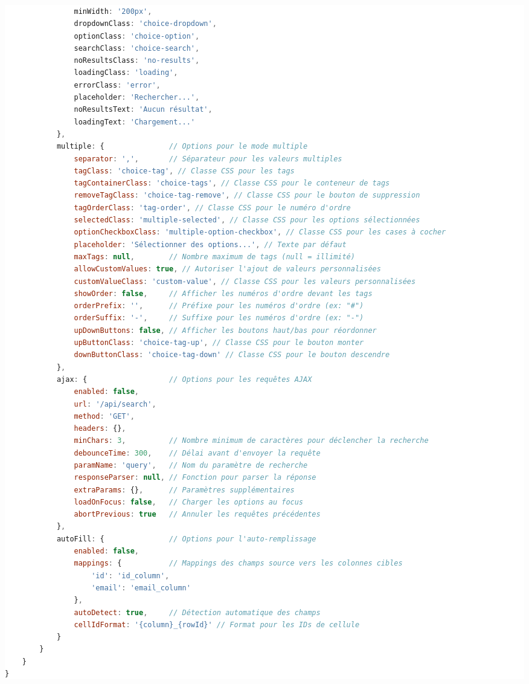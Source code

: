```javascript
                minWidth: '200px',
                dropdownClass: 'choice-dropdown',
                optionClass: 'choice-option',
                searchClass: 'choice-search',
                noResultsClass: 'no-results',
                loadingClass: 'loading',
                errorClass: 'error',
                placeholder: 'Rechercher...',
                noResultsText: 'Aucun résultat',
                loadingText: 'Chargement...'
            },
            multiple: {               // Options pour le mode multiple
                separator: ',',       // Séparateur pour les valeurs multiples
                tagClass: 'choice-tag', // Classe CSS pour les tags
                tagContainerClass: 'choice-tags', // Classe CSS pour le conteneur de tags
                removeTagClass: 'choice-tag-remove', // Classe CSS pour le bouton de suppression
                tagOrderClass: 'tag-order', // Classe CSS pour le numéro d'ordre
                selectedClass: 'multiple-selected', // Classe CSS pour les options sélectionnées
                optionCheckboxClass: 'multiple-option-checkbox', // Classe CSS pour les cases à cocher
                placeholder: 'Sélectionner des options...', // Texte par défaut
                maxTags: null,        // Nombre maximum de tags (null = illimité)
                allowCustomValues: true, // Autoriser l'ajout de valeurs personnalisées
                customValueClass: 'custom-value', // Classe CSS pour les valeurs personnalisées
                showOrder: false,     // Afficher les numéros d'ordre devant les tags
                orderPrefix: '',      // Préfixe pour les numéros d'ordre (ex: "#")
                orderSuffix: '-',     // Suffixe pour les numéros d'ordre (ex: "-")
                upDownButtons: false, // Afficher les boutons haut/bas pour réordonner
                upButtonClass: 'choice-tag-up', // Classe CSS pour le bouton monter
                downButtonClass: 'choice-tag-down' // Classe CSS pour le bouton descendre
            },
            ajax: {                   // Options pour les requêtes AJAX
                enabled: false,
                url: '/api/search',
                method: 'GET',
                headers: {},
                minChars: 3,          // Nombre minimum de caractères pour déclencher la recherche
                debounceTime: 300,    // Délai avant d'envoyer la requête
                paramName: 'query',   // Nom du paramètre de recherche
                responseParser: null, // Fonction pour parser la réponse
                extraParams: {},      // Paramètres supplémentaires
                loadOnFocus: false,   // Charger les options au focus
                abortPrevious: true   // Annuler les requêtes précédentes
            },
            autoFill: {               // Options pour l'auto-remplissage
                enabled: false,
                mappings: {           // Mappings des champs source vers les colonnes cibles
                    'id': 'id_column',
                    'email': 'email_column'
                },
                autoDetect: true,     // Détection automatique des champs
                cellIdFormat: '{column}_{rowId}' // Format pour les IDs de cellule
            }
        }
    }
}
```
